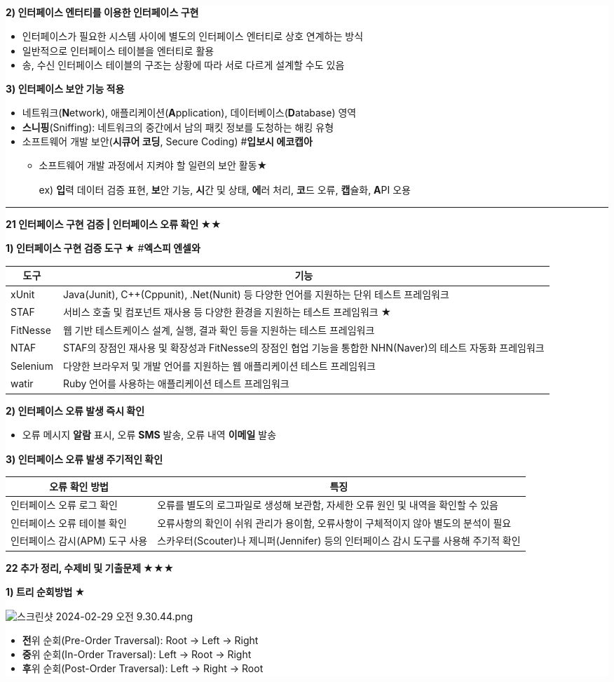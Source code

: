 **2) 인터페이스 엔터티를 이용한 인터페이스 구현**

- 인터페이스가 필요한 시스템 사이에 별도의 인터페이스 엔터티로 상호 연계하는 방식
- 일반적으로 인터페이스 테이블을 엔터티로 활용
- 송, 수신 인터페이스 테이블의 구조는 상황에 따라 서로 다르게 설계할 수도 있음

**3) 인터페이스 보안 기능 적용** 

- 네트워크(**N**etwork), 애플리케이션(**A**pplication), 데이터베이스(**D**atabase) 영역
- **스니핑**(Sniffing): 네트워크의 중간에서 남의 패킷 정보를 도청하는 해킹 유형
- 소프트웨어 개발 보안(**시큐어 코딩**, Secure Coding) #**입보시 에코캡아**
    - 소프트웨어 개발 과정에서 지켜야 할  일련의 보안 활동★
        
        ex) **입**력 데이터 검증 표현, **보**안 기능, **시**간 및 상태, **에**러 처리, **코**드 오류, **캡**슐화, **A**PI 오용
        

---

**21 인터페이스 구현 검증 | 인터페이스 오류 확인 ★★**

**1) 인터페이스 구현 검증 도구 ★**  #**엑스피 엔셀와**

| 도구 | 기능 |
| --- | --- |
| xUnit | Java(Junit), C++(Cppunit), .Net(Nunit) 등 다양한 언어를 지원하는 단위 테스트 프레임워크 |
| STAF | 서비스 호출 및 컴포넌트 재사용 등 다양한 환경을 지원하는 테스트 프레임워크 ★ |
| FitNesse | 웹 기반 테스트케이스 설계, 실행, 결과 확인 등을 지원하는 테스트 프레임워크 |
| NTAF | STAF의 장점인 재사용 및 확장성과 FitNesse의 장점인 협업 기능을 통합한 NHN(Naver)의 테스트 자동화 프레임워크 |
| Selenium | 다양한 브라우저 및 개발 언어를 지원하는 웹 애플리케이션 테스트 프레임워크 |
| watir | Ruby 언어를 사용하는 애플리케이션 테스트 프레임워크 |

**2) 인터페이스 오류 발생 즉시 확인**

- 오류 메시지 **알람** 표시, 오류 **SMS** 발송, 오류 내역 **이메일** 발송

**3) 인터페이스 오류 발생 주기적인 확인**

| 오류 확인 방법 | 특징 |
| --- | --- |
| 인터페이스 오류 로그 확인 | 오류를 별도의 로그파일로 생성해 보관함, 자세한 오류 원인 및 내역을 확인할 수 있음 |
| 인터페이스 오류 테이블 확인 | 오류사항의 확인이 쉬워 관리가 용이함, 오류사항이 구체적이지 않아 별도의 분석이 필요 |
| 인터페이스 감시(APM) 도구 사용 | 스카우터(Scouter)나 제니퍼(Jennifer) 등의 인터페이스 감시 도구를 사용해 주기적 확인 |

**22 추가 정리, 수제비 및 기출문제 ★★★**

**1) 트리 순회방법 ★**

![스크린샷 2024-02-29 오전 9.30.44.png](2%E1%84%80%E1%85%AA%E1%84%86%E1%85%A9%E1%86%A8%20%E1%84%89%E1%85%A9%E1%84%91%E1%85%B3%E1%84%90%E1%85%B3%E1%84%8B%E1%85%B0%E1%84%8B%E1%85%A5%20%E1%84%80%E1%85%A2%E1%84%87%E1%85%A1%E1%86%AF%206ade4af3839a4294b53db33727739c4f/%25E1%2584%2589%25E1%2585%25B3%25E1%2584%258F%25E1%2585%25B3%25E1%2584%2585%25E1%2585%25B5%25E1%2586%25AB%25E1%2584%2589%25E1%2585%25A3%25E1%2586%25BA_2024-02-29_%25E1%2584%258B%25E1%2585%25A9%25E1%2584%258C%25E1%2585%25A5%25E1%2586%25AB_9.30.44.png)

- **전**위 순회(Pre-Order Traversal): Root → Left → Right
- **중**위 순회(In-Order Traversal): Left → Root → Right
- **후**위 순회(Post-Order Traversal): Left → Right → Root
